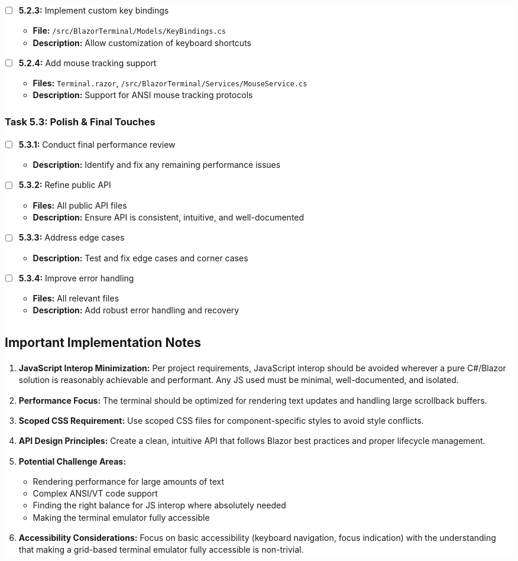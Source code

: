 - [ ] **5.2.3:** Implement custom key bindings
  - **File:** `/src/BlazorTerminal/Models/KeyBindings.cs`
  - **Description:** Allow customization of keyboard shortcuts

- [ ] **5.2.4:** Add mouse tracking support
  - **Files:** `Terminal.razor`, `/src/BlazorTerminal/Services/MouseService.cs`
  - **Description:** Support for ANSI mouse tracking protocols

### Task 5.3: Polish & Final Touches
- [ ] **5.3.1:** Conduct final performance review
  - **Description:** Identify and fix any remaining performance issues

- [ ] **5.3.2:** Refine public API
  - **Files:** All public API files
  - **Description:** Ensure API is consistent, intuitive, and well-documented

- [ ] **5.3.3:** Address edge cases
  - **Description:** Test and fix edge cases and corner cases

- [ ] **5.3.4:** Improve error handling
  - **Files:** All relevant files
  - **Description:** Add robust error handling and recovery

## Important Implementation Notes

1. **JavaScript Interop Minimization:** Per project requirements, JavaScript interop should be avoided wherever a pure C#/Blazor solution is reasonably achievable and performant. Any JS used must be minimal, well-documented, and isolated.

2. **Performance Focus:** The terminal should be optimized for rendering text updates and handling large scrollback buffers.

3. **Scoped CSS Requirement:** Use scoped CSS files for component-specific styles to avoid style conflicts.

4. **API Design Principles:** Create a clean, intuitive API that follows Blazor best practices and proper lifecycle management.

5. **Potential Challenge Areas:**
   - Rendering performance for large amounts of text
   - Complex ANSI/VT code support
   - Finding the right balance for JS interop where absolutely needed
   - Making the terminal emulator fully accessible

6. **Accessibility Considerations:** Focus on basic accessibility (keyboard navigation, focus indication) with the understanding that making a grid-based terminal emulator fully accessible is non-trivial.